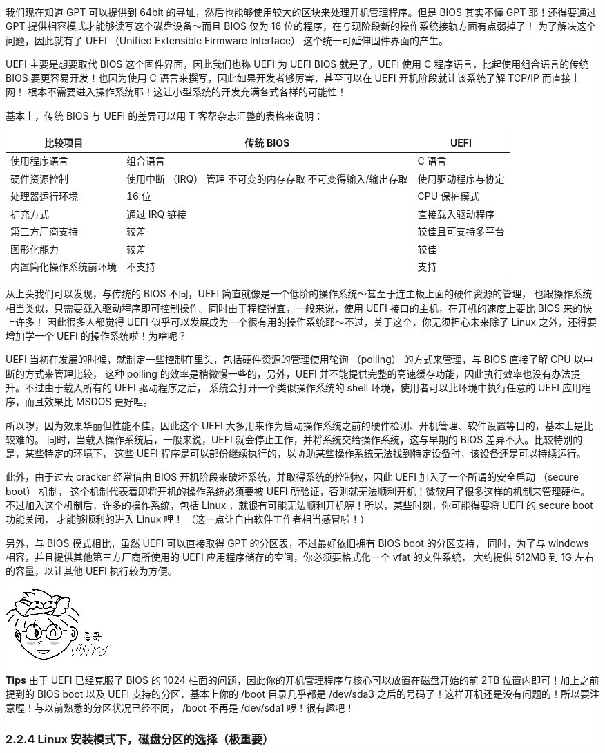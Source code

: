 我们现在知道 GPT 可以提供到 64bit 的寻址，然后也能够使用较大的区块来处理开机管理程序。但是 BIOS 其实不懂 GPT 耶！还得要通过 GPT 提供相容模式才能够读写这个磁盘设备～而且 BIOS 仅为 16 位的程序，在与现阶段新的操作系统接轨方面有点弱掉了！ 为了解决这个问题，因此就有了 UEFI （Unified Extensible Firmware Interface） 这个统一可延伸固件界面的产生。

UEFI 主要是想要取代 BIOS 这个固件界面，因此我们也称 UEFI 为 UEFI BIOS 就是了。UEFI 使用 C 程序语言，比起使用组合语言的传统 BIOS 要更容易开发！也因为使用 C 语言来撰写，因此如果开发者够厉害，甚至可以在 UEFI 开机阶段就让该系统了解 TCP/IP 而直接上网！ 根本不需要进入操作系统耶！这让小型系统的开发充满各式各样的可能性！

基本上，传统 BIOS 与 UEFI 的差异可以用 T 客帮杂志汇整的表格来说明：

| 比较项目 | 传统 BIOS | UEFI |
| --- | --- | --- |
| 使用程序语言 | 组合语言 | C 语言 |
| 硬件资源控制 | 使用中断 （IRQ） 管理 不可变的内存存取 不可变得输入/输出存取 | 使用驱动程序与协定 |
| 处理器运行环境 | 16 位 | CPU 保护模式 |
| 扩充方式 | 通过 IRQ 链接 | 直接载入驱动程序 |
| 第三方厂商支持 | 较差 | 较佳且可支持多平台 |
| 图形化能力 | 较差 | 较佳 |
| 内置简化操作系统前环境 | 不支持 | 支持 |

从上头我们可以发现，与传统的 BIOS 不同，UEFI 简直就像是一个低阶的操作系统～甚至于连主板上面的硬件资源的管理， 也跟操作系统相当类似，只需要载入驱动程序即可控制操作。同时由于程控得宜，一般来说，使用 UEFI 接口的主机，在开机的速度上要比 BIOS 来的快上许多！ 因此很多人都觉得 UEFI 似乎可以发展成为一个很有用的操作系统耶～不过，关于这个，你无须担心未来除了 Linux 之外，还得要增加学一个 UEFI 的操作系统啦！为啥呢？

UEFI 当初在发展的时候，就制定一些控制在里头，包括硬件资源的管理使用轮询 （polling） 的方式来管理，与 BIOS 直接了解 CPU 以中断的方式来管理比较， 这种 polling 的效率是稍微慢一些的，另外，UEFI 并不能提供完整的高速缓存功能，因此执行效率也没有办法提升。不过由于载入所有的 UEFI 驱动程序之后， 系统会打开一个类似操作系统的 shell 环境，使用者可以此环境中执行任意的 UEFI 应用程序，而且效果比 MSDOS 更好哩。

所以啰，因为效果华丽但性能不佳，因此这个 UEFI 大多用来作为启动操作系统之前的硬件检测、开机管理、软件设置等目的，基本上是比较难的。 同时，当载入操作系统后，一般来说，UEFI 就会停止工作，并将系统交给操作系统，这与早期的 BIOS 差异不大。比较特别的是，某些特定的环境下， 这些 UEFI 程序是可以部份继续执行的，以协助某些操作系统无法找到特定设备时，该设备还是可以持续运行。

此外，由于过去 cracker 经常借由 BIOS 开机阶段来破坏系统，并取得系统的控制权，因此 UEFI 加入了一个所谓的安全启动 （secure boot） 机制， 这个机制代表着即将开机的操作系统必须要被 UEFI 所验证，否则就无法顺利开机！微软用了很多这样的机制来管理硬件。 不过加入这个机制后，许多的操作系统，包括 Linux ，就很有可能无法顺利开机喔！所以，某些时刻，你可能得要将 UEFI 的 secure boot 功能关闭， 才能够顺利的进入 Linux 哩！ （这一点让自由软件工作者相当感冒啦！）

另外，与 BIOS 模式相比，虽然 UEFI 可以直接取得 GPT 的分区表，不过最好依旧拥有 BIOS boot 的分区支持， 同时，为了与 windows 相容，并且提供其他第三方厂商所使用的 UEFI 应用程序储存的空间，你必须要格式化一个 vfat 的文件系统， 大约提供 512MB 到 1G 左右的容量，以让其他 UEFI 执行较为方便。

![鸟哥的图示](img/vbird_face.gif "鸟哥的图示")

**Tips** 由于 UEFI 已经克服了 BIOS 的 1024 柱面的问题，因此你的开机管理程序与核心可以放置在磁盘开始的前 2TB 位置内即可！加上之前提到的 BIOS boot 以及 UEFI 支持的分区，基本上你的 /boot 目录几乎都是 /dev/sda3 之后的号码了！这样开机还是没有问题的！所以要注意喔！与以前熟悉的分区状况已经不同， /boot 不再是 /dev/sda1 啰！很有趣吧！

### 2.2.4 Linux 安装模式下，磁盘分区的选择（极重要）
